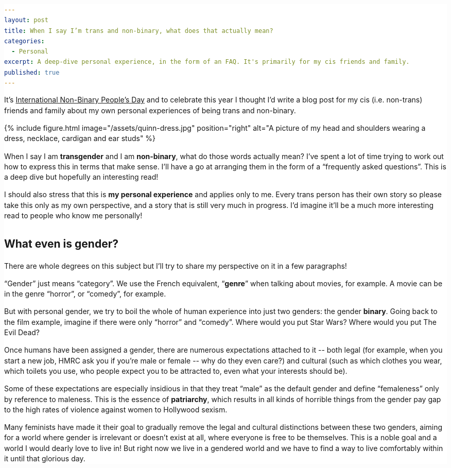 ```yaml
---
layout: post
title: When I say I’m trans and non-binary, what does that actually mean?
categories:
  - Personal
excerpt: A deep-dive personal experience, in the form of an FAQ. It's primarily for my cis friends and family.
published: true
---
```


It’s [International Non-Binary People’s Day](https://en.wikipedia.org/wiki/International_Non-Binary_People%27s_Day) and to celebrate this year I thought I’d write a blog post for my cis (i.e. non-trans) friends and family about my own personal experiences of being trans and non-binary.

{% include figure.html image="/assets/quinn-dress.jpg" position="right" alt="A picture of my head and shoulders wearing a dress, necklace, cardigan and ear studs" %}

When I say I am **transgender** and I am **non-binary**, what do those words actually mean? I’ve spent a lot of time trying to work out how to express this in terms that make sense. I’ll have a go at arranging them in the form of a “frequently asked questions”. This is a deep dive but hopefully an interesting read!

I should also stress that this is **my personal experience** and applies only to me. Every trans person has their own story so please take this only as my own perspective, and a story that is still very much in progress. I’d imagine it’ll be a much more interesting read to people who know me personally!


## What even is gender?

There are whole degrees on this subject but I’ll try to share my perspective on it in a few paragraphs!

“Gender” just means “category”. We use the French equivalent, “**genre**” when talking about movies, for example. A movie can be in the genre “horror”, or “comedy”, for example.

But with personal gender, we try to boil the whole of human experience into just two genders: the gender **binary**. Going back to the film example, imagine if there were only “horror” and “comedy”. Where would you put Star Wars? Where would you put The Evil Dead?

Once humans have been assigned a gender, there are numerous expectations attached to it -- both legal (for example, when you start a new job, HMRC ask you if you’re male or female -- why do they even care?) and cultural (such as which clothes you wear, which toilets you use, who people expect you to be attracted to, even what your interests should be).

Some of these expectations are especially insidious in that they treat “male” as the default gender and define “femaleness” only by reference to maleness. This is the essence of **patriarchy**, which results in all kinds of horrible things from the gender pay gap to the high rates of violence against women to Hollywood sexism.

Many feminists have made it their goal to gradually remove the legal and cultural distinctions between these two genders, aiming for a world where gender is irrelevant or doesn’t exist at all, where everyone is free to be themselves. This is a noble goal and a world I would dearly love to live in! But right now we live in a gendered world and we have to find a way to live comfortably within it until that glorious day.

